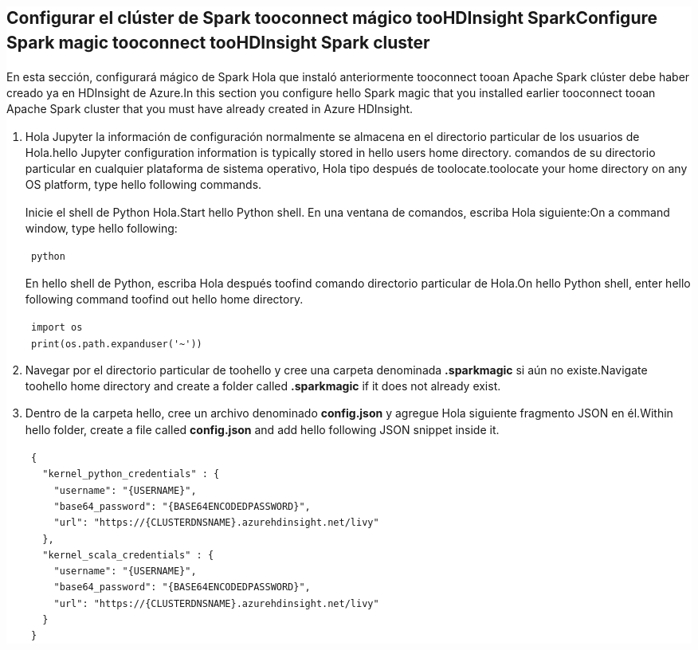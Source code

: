 ## <a name="configure-spark-magic-tooconnect-toohdinsight-spark-cluster"></a><span data-ttu-id="fd7be-136">Configurar el clúster de Spark tooconnect mágico tooHDInsight Spark</span><span class="sxs-lookup"><span data-stu-id="fd7be-136">Configure Spark magic tooconnect tooHDInsight Spark cluster</span></span>

<span data-ttu-id="fd7be-137">En esta sección, configurará mágico de Spark Hola que instaló anteriormente tooconnect tooan Apache Spark clúster debe haber creado ya en HDInsight de Azure.</span><span class="sxs-lookup"><span data-stu-id="fd7be-137">In this section you configure hello Spark magic that you installed earlier tooconnect tooan Apache Spark cluster that you must have already created in Azure HDInsight.</span></span>

1. <span data-ttu-id="fd7be-138">Hola Jupyter la información de configuración normalmente se almacena en el directorio particular de los usuarios de Hola.</span><span class="sxs-lookup"><span data-stu-id="fd7be-138">hello Jupyter configuration information is typically stored in hello users home directory.</span></span> <span data-ttu-id="fd7be-139">comandos de su directorio particular en cualquier plataforma de sistema operativo, Hola tipo después de toolocate.</span><span class="sxs-lookup"><span data-stu-id="fd7be-139">toolocate your home directory on any OS platform, type hello following commands.</span></span>

    <span data-ttu-id="fd7be-140">Inicie el shell de Python Hola.</span><span class="sxs-lookup"><span data-stu-id="fd7be-140">Start hello Python shell.</span></span> <span data-ttu-id="fd7be-141">En una ventana de comandos, escriba Hola siguiente:</span><span class="sxs-lookup"><span data-stu-id="fd7be-141">On a command window, type hello following:</span></span>

        python

    <span data-ttu-id="fd7be-142">En hello shell de Python, escriba Hola después toofind comando directorio particular de Hola.</span><span class="sxs-lookup"><span data-stu-id="fd7be-142">On hello Python shell, enter hello following command toofind out hello home directory.</span></span>

        import os
        print(os.path.expanduser('~'))

2. <span data-ttu-id="fd7be-143">Navegar por el directorio particular de toohello y cree una carpeta denominada **.sparkmagic** si aún no existe.</span><span class="sxs-lookup"><span data-stu-id="fd7be-143">Navigate toohello home directory and create a folder called **.sparkmagic** if it does not already exist.</span></span>
3. <span data-ttu-id="fd7be-144">Dentro de la carpeta hello, cree un archivo denominado **config.json** y agregue Hola siguiente fragmento JSON en él.</span><span class="sxs-lookup"><span data-stu-id="fd7be-144">Within hello folder, create a file called **config.json** and add hello following JSON snippet inside it.</span></span>

        {
          "kernel_python_credentials" : {
            "username": "{USERNAME}",
            "base64_password": "{BASE64ENCODEDPASSWORD}",
            "url": "https://{CLUSTERDNSNAME}.azurehdinsight.net/livy"
          },
          "kernel_scala_credentials" : {
            "username": "{USERNAME}",
            "base64_password": "{BASE64ENCODEDPASSWORD}",
            "url": "https://{CLUSTERDNSNAME}.azurehdinsight.net/livy"
          }
        }
